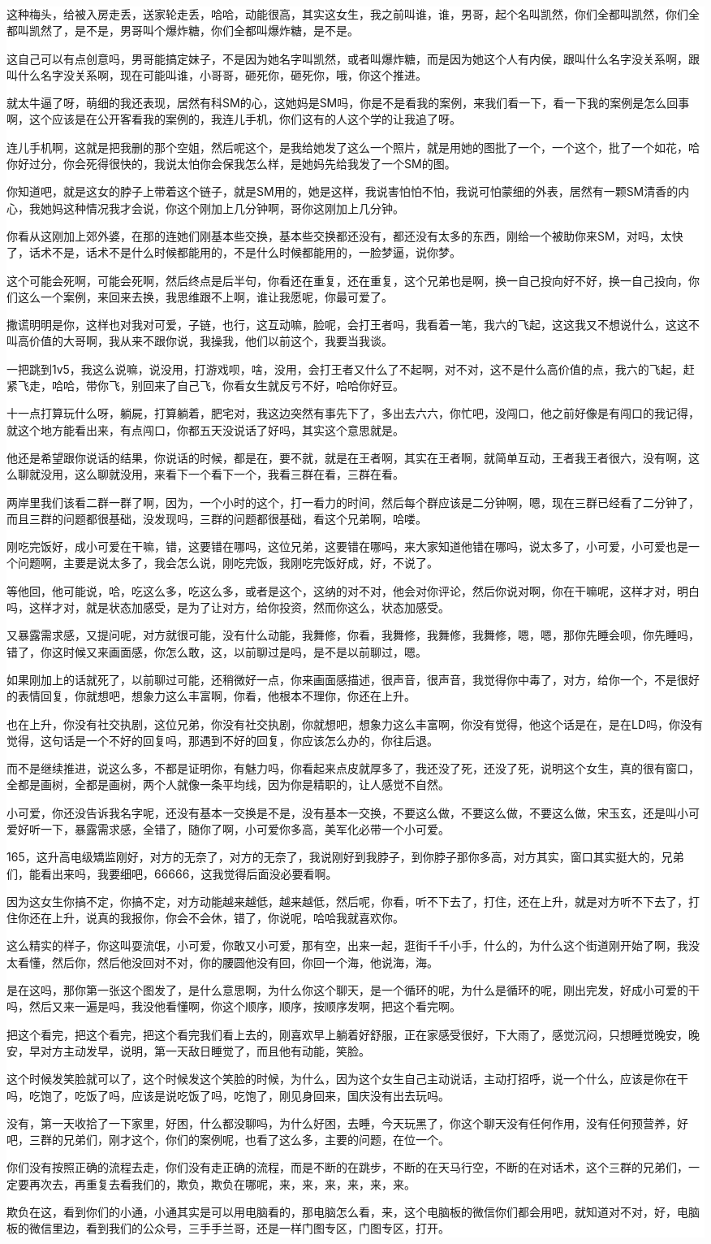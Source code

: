 这种梅头，给被入房走丢，送家轮走丢，哈哈，动能很高，其实这女生，我之前叫谁，谁，男哥，起个名叫凯然，你们全都叫凯然，你们全都叫凯然了，是不是，男哥叫个爆炸糖，你们全都叫爆炸糖，是不是。

这自己可以有点创意吗，男哥能搞定妹子，不是因为她名字叫凯然，或者叫爆炸糖，而是因为她这个人有内侯，跟叫什么名字没关系啊，跟叫什么名字没关系啊，现在可能叫谁，小哥哥，砸死你，砸死你，哦，你这个推进。

就太牛逼了呀，萌细的我还表现，居然有科SM的心，这她妈是SM吗，你是不是看我的案例，来我们看一下，看一下我的案例是怎么回事啊，这个应该是在公开客看我的案例的，我连儿手机，你们这有的人这个学的让我追了呀。

连儿手机啊，这就是把我删的那个空姐，然后呢这个，是我给她发了这么一个照片，就是用她的图批了一个，一个这个，批了一个如花，哈你好过分，你会死得很快的，我说太怕你会保我怎么样，是她妈先给我发了一个SM的图。

你知道吧，就是这女的脖子上带着这个链子，就是SM用的，她是这样，我说害怕怕不怕，我说可怕蒙细的外表，居然有一颗SM清香的内心，我她妈这种情况我才会说，你这个刚加上几分钟啊，哥你这刚加上几分钟。

你看从这刚加上郊外婆，在那的连她们刚基本些交换，基本些交换都还没有，都还没有太多的东西，刚给一个被助你来SM，对吗，太快了，话术不是，话术不是什么时候都能用的，不是什么时候都能用的，一脸梦逼，说你梦。

这个可能会死啊，可能会死啊，然后终点是后半句，你看还在重复，还在重复，这个兄弟也是啊，换一自己投向好不好，换一自己投向，你们这么一个案例，来回来去换，我思维跟不上啊，谁让我愿呢，你最可爱了。

撒谎明明是你，这样也对我对可爱，子链，也行，这互动嘛，脸呢，会打王者吗，我看着一笔，我六的飞起，这这我又不想说什么，这这不叫高价值的大哥啊，我从来不跟你说，我操我，他们以前这个，我要当我谈。

一把跳到1v5，我这么说嘛，说没用，打游戏呗，啥，没用，会打王者又什么了不起啊，对不对，这不是什么高价值的点，我六的飞起，赶紧飞走，哈哈，带你飞，别回来了自己飞，你看女生就反亏不好，哈哈你好豆。

十一点打算玩什么呀，躺屍，打算躺着，肥宅对，我这边突然有事先下了，多出去六六，你忙吧，没闯口，他之前好像是有闯口的我记得，就这个地方能看出来，有点闯口，你都五天没说话了好吗，其实这个意思就是。

他还是希望跟你说话的结果，你说话的时候，都是在，要不就，就是在王者啊，其实在王者啊，就简单互动，王者我王者很六，没有啊，这么聊就没用，这么聊就没用，来看下一个看下一个，我看三群在看，三群在看。

两岸里我们该看二群一群了啊，因为，一个小时的这个，打一看力的时间，然后每个群应该是二分钟啊，嗯，现在三群已经看了二分钟了，而且三群的问题都很基础，没发现吗，三群的问题都很基础，看这个兄弟啊，哈喽。

刚吃完饭好，成小可爱在干嘛，错，这要错在哪吗，这位兄弟，这要错在哪吗，来大家知道他错在哪吗，说太多了，小可爱，小可爱也是一个问题啊，主要是说太多了，我会怎么说，刚吃完饭，我刚吃完饭好成，好，不说了。

等他回，他可能说，哈，吃这么多，吃这么多，或者是这个，这纳的对不对，他会对你评论，然后你说对啊，你在干嘛呢，这样才对，明白吗，这样才对，就是状态加感受，是为了让对方，给你投资，然而你这么，状态加感受。

又暴露需求感，又提问呢，对方就很可能，没有什么动能，我舞修，你看，我舞修，我舞修，我舞修，嗯，嗯，那你先睡会呗，你先睡吗，错了，你这时候又来画面感，你怎么敢，这，以前聊过是吗，是不是以前聊过，嗯。

如果刚加上的话就死了，以前聊过可能，还稍微好一点，你来画面感描述，很声音，很声音，我觉得你中毒了，对方，给你一个，不是很好的表情回复，你就想吧，想象力这么丰富啊，你看，他根本不理你，你还在上升。

也在上升，你没有社交执剧，这位兄弟，你没有社交执剧，你就想吧，想象力这么丰富啊，你没有觉得，他这个话是在，是在LD吗，你没有觉得，这句话是一个不好的回复吗，那遇到不好的回复，你应该怎么办的，你往后退。

而不是继续推进，说这么多，不都是证明你，有魅力吗，你看起来点皮就厚多了，我还没了死，还没了死，说明这个女生，真的很有窗口，全都是画树，全都是画树，两个人就像一条平均线，因为你是精职的，让人感觉不自然。

小可爱，你还没告诉我名字呢，还没有基本一交换是不是，没有基本一交换，不要这么做，不要这么做，不要这么做，宋玉玄，还是叫小可爱好听一下，暴露需求感，全错了，随你了啊，小可爱你多高，美军化必带一个小可爱。

165，这升高电级矯监刚好，对方的无奈了，对方的无奈了，我说刚好到我脖子，到你脖子那你多高，对方其实，窗口其实挺大的，兄弟们，能看出来吗，我要细吧，66666，这我觉得后面没必要看啊。

因为这女生你搞不定，你搞不定，对方动能越来越低，越来越低，然后呢，你看，听不下去了，打住，还在上升，就是对方听不下去了，打住你还在上升，说真的我报你，你会不会休，错了，你说呢，哈哈我就喜欢你。

这么精实的样子，你这叫耍流氓，小可爱，你敢又小可爱，那有空，出来一起，逛街千千小手，什么的，为什么这个街道刚开始了啊，我没太看懂，然后你，然后他没回对不对，你的腰圆他没有回，你回一个海，他说海，海。

是在这吗，那你第一张这个图发了，是什么意思啊，为什么你这个聊天，是一个循环的呢，为什么是循环的呢，刚出完发，好成小可爱的干吗，然后又来一遍是吗，我没他看懂啊，你这个顺序，顺序，按顺序发啊，把这个看完啊。

把这个看完，把这个看完，把这个看完我们看上去的，刚喜欢早上躺着好舒服，正在家感受很好，下大雨了，感觉沉闷，只想睡觉晚安，晚安，早对方主动发早，说明，第一天敌日睡觉了，而且他有动能，笑脸。

这个时候发笑脸就可以了，这个时候发这个笑脸的时候，为什么，因为这个女生自己主动说话，主动打招呼，说一个什么，应该是你在干吗，吃饱了，吃饭了吗，应该是说吃饭了吗，吃饱了，刚见身回来，国庆没有出去玩吗。

没有，第一天收拾了一下家里，好困，什么都没聊吗，为什么好困，去睡，今天玩黑了，你这个聊天没有任何作用，没有任何预营养，好吧，三群的兄弟们，刚才这个，你们的案例呢，也看了这么多，主要的问题，在位一个。

你们没有按照正确的流程去走，你们没有走正确的流程，而是不断的在跳步，不断的在天马行空，不断的在对话术，这个三群的兄弟们，一定要再次去，再重复去看我们的，欺负，欺负在哪呢，来，来，来，来，来，来。

欺负在这，看到你们的小通，小通其实是可以用电脑看的，那电脑怎么看，来，这个电脑板的微信你们都会用吧，就知道对不对，好，电脑板的微信里边，看到我们的公众号，三手手兰哥，还是一样门图专区，门图专区，打开。
